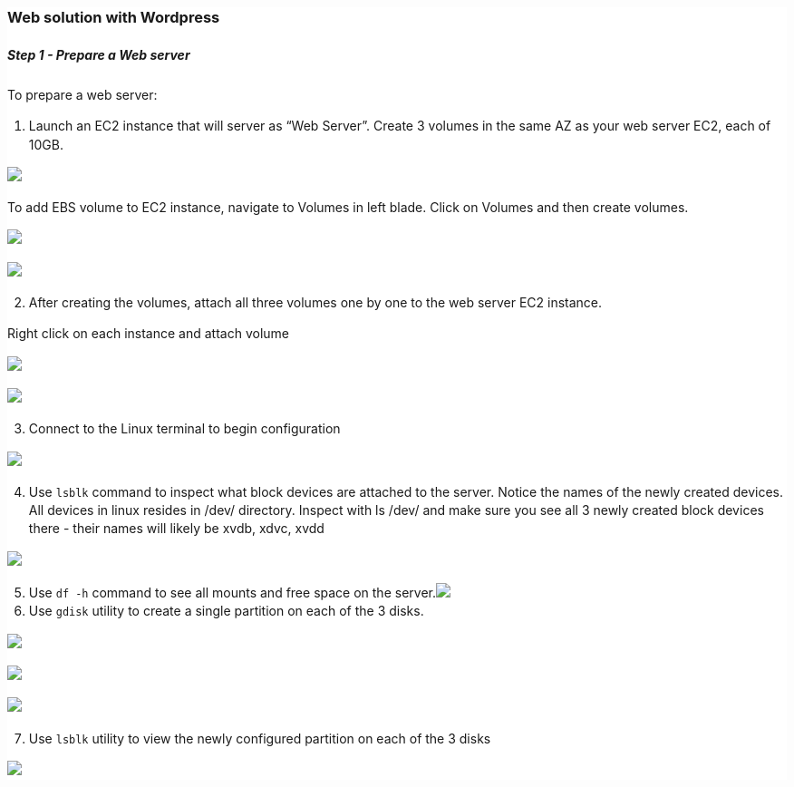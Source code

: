 ### Web solution with Wordpress

##### Step 1 - Prepare a Web server

To prepare a web server:

1.  Launch an EC2 instance that will server as “Web Server”. Create 3 volumes in the same AZ as your web server EC2, each of 10GB.

![](https://lh7-us.googleusercontent.com/docsz/AD_4nXdX1Ta-DlXKfiJ2QhpMnCbCBJFcZcmxDOsECsaCyBSz3Q-LRDiBaIURkBvEzaBJrvvenoyyACkXySEf3MyPj8f1fpxs6G3q6Of66Tdbitquk4JO5VNk-Ks-K_JHi0G7WwHUegs7l8u_UDHVpd5loGnsLqZV?key=-AmqoHU_JCb21FYvySdS_g)

To add EBS volume to EC2 instance, navigate to Volumes in left blade. Click on Volumes and then create volumes.

![](https://lh7-us.googleusercontent.com/docsz/AD_4nXe-uIbYzeyRVkPjB_2-zWOtQ8_KZ_rcyK-ZcMQU1E8VNzdVogOk9qR0Mc3MUK-OW4kZ-HBPcpYxU4d2Zu8c9XceCsuK5o9--MctUOjrMgd3OeEYjmFh4XJS-qbddt1zQS3Vw3ATASIXxNCS5BPUirVmaE4?key=-AmqoHU_JCb21FYvySdS_g)

![](https://lh7-us.googleusercontent.com/docsz/AD_4nXegPHI-cssB1dglwefAgZvOh_fciHJDvQNN8UExW5V1xWC3MU3E0oz_-xUHszToCA1_Urbi7XHlCxmmCdO0hqwpTYw2TGShNhbsIAeA0cg9WEZaXGB2EOcA91ZJGaxO46zEnASMCk1zwHH7mMUqVw9lUnc?key=-AmqoHU_JCb21FYvySdS_g)

2.  After creating the volumes, attach all three volumes one by one to the web server EC2 instance.

Right click on each instance and attach volume

![](https://lh7-us.googleusercontent.com/docsz/AD_4nXewAjXRriKtB0j97HTLW1r8REIZU1e6f8juGapVpqe9Yr6rxPJPBsfFBIfMEZOY1q_4icndSHDNJo7a2LYKBL3_15BnZt4nh8joWfRj9Da1cCW-fNMSNv4M6qIcAHND1DxT16lJne6sSDkHQtvOPHqOpUic?key=-AmqoHU_JCb21FYvySdS_g)

![](https://lh7-us.googleusercontent.com/docsz/AD_4nXfh-8LuOqHdLXUqWDF0k8yO5iA-eT5Bqc31spyqnyMwpLPHeWQpnOvX0WhTSnTPeVIiIqQMz9FPojWugfO52kHNvuBhpuLgmF8kwJkzOloZiyyZAHYWgAm451UCBTLpjW9bgOL2UFJThFcrpEetOs1sKI6N?key=-AmqoHU_JCb21FYvySdS_g)

3.  Connect to the Linux terminal to begin configuration

![](https://lh7-us.googleusercontent.com/docsz/AD_4nXeV8SHFdS9W7FukeJ2AFxiAzJopRFdsztfHPQ8UlEVzSx79LgcnqRogMbbgKWVivOAw_5qivIo_5Rw-XegvXJkbPuxwNG4pc28O_aGn3B3HjVj5K6-buQxFNrjP2pEPJJW3KCApnErd8kaynddQQBwax7FM?key=-AmqoHU_JCb21FYvySdS_g)

4.  Use `lsblk` command to inspect what block devices are attached to the server. Notice the names of the newly created devices. All devices in linux resides in /dev/ directory. Inspect with ls /dev/ and make sure you see all 3 newly created block devices there - their names will likely be xvdb, xdvc, xvdd

![](https://lh7-us.googleusercontent.com/docsz/AD_4nXelPB9wBzLpLlzHdpypzlzmr6086DNVp8DRPBRH3llgqA7n2iRjIQSMWSnho_t50ShdkWEfadsrnPvI2pwfPpsd2WKDviksawfte6kjSyj0FPkmsZ5zsMzkNt7IJ8J8rRAFBcuyHum2j0VBEZvGylqp118u?key=-AmqoHU_JCb21FYvySdS_g)

5.  Use `df -h` command to see all mounts and free space on the server.![](https://lh7-us.googleusercontent.com/docsz/AD_4nXcW0r8n1dbQ5oK9b3bDvHfQysvmxb4ysFiYjUO1IYgq55mEnTkcmVLiqFO93ztdR-TSUxrlQVlgx-HoE0QH5fyl6AjKzblfgJjvI1yaZLS3C08fbHpXnqsXGHrYQ9KMBbKm5Zsm7BN70LtLBAjKez06gkw?key=-AmqoHU_JCb21FYvySdS_g)
6.  Use `gdisk` utility to create a single partition on each of the 3 disks.

![](https://lh7-us.googleusercontent.com/docsz/AD_4nXeSAO1nSh01dcYigxyEsMub8PuwgNmbXN49SHvHpDmF3ZUQHunnxlT3UBnbOdEvDfL085ihl8FNjv30rt-j8aiYmgzczcuPdo8711KvSCOWEXlsaYtPLPI-M8uPkEvTvWhH8H2lLG1NTCXB9kLzV17Zo_w?key=-AmqoHU_JCb21FYvySdS_g)

![](https://lh7-us.googleusercontent.com/docsz/AD_4nXe-e3HDxm6Q7InToT6AfW5pfLUEGghec3LTQ_00n-NfuwHiypXjnvaDTDAhtD7nYcYZlqQ7g-yU3i3wUOsj-ym1Hzze6vYqj2d-EJ1tqKdDpTPDrsEjNedJ3CqMYFz7eCCg3muXp7yqi86YPwWKg9uLhOcA?key=-AmqoHU_JCb21FYvySdS_g)

![](https://lh7-us.googleusercontent.com/docsz/AD_4nXdQGz7s9qSBxy6OGu6d8C7YMV93MSt64NRew2oU7huKP62JjCAUbBldiHLJYbFe9QoiUswhEBDnhAD2zgReNUfHpAtVDP81AZxN5MIjM13IzzmaS3CuQIPS2QBbazfHNf6MvI9WMjnsrH7RLyFY3W1vYhw?key=-AmqoHU_JCb21FYvySdS_g)

7.  Use `lsblk` utility to view the newly configured partition on each of the 3 disks

![](https://lh7-us.googleusercontent.com/docsz/AD_4nXcaqevAZVRY_1uZl92gUqIwKs0O2j4-CJQ_vRDKckBc-H_spLq-mUoNijOl9RbGWpdySNDjs9QrCBgzbWM2gaWZB4TWfICyu4ncqSIlH30vJFZ9EEOZ7j2Ea9YjZeHrwL-RnEkqxz_yeCyVYzaArG6gNvzB?key=-AmqoHU_JCb21FYvySdS_g)
